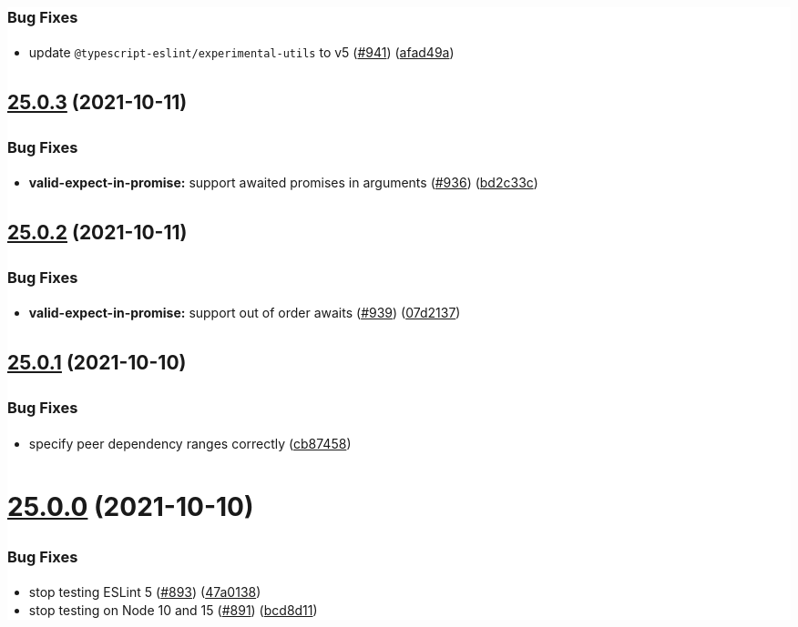 ### Bug Fixes

- update `@typescript-eslint/experimental-utils` to v5
  ([#941](https://github.com/jest-community/eslint-plugin-jest/issues/941))
  ([afad49a](https://github.com/jest-community/eslint-plugin-jest/commit/afad49a885eeb1ac52f00d8e1666259210a4b675))

## [25.0.3](https://github.com/jest-community/eslint-plugin-jest/compare/v25.0.2...v25.0.3) (2021-10-11)

### Bug Fixes

- **valid-expect-in-promise:** support awaited promises in arguments
  ([#936](https://github.com/jest-community/eslint-plugin-jest/issues/936))
  ([bd2c33c](https://github.com/jest-community/eslint-plugin-jest/commit/bd2c33c858573d5414d8bc0d401eb6f27801ad2b))

## [25.0.2](https://github.com/jest-community/eslint-plugin-jest/compare/v25.0.1...v25.0.2) (2021-10-11)

### Bug Fixes

- **valid-expect-in-promise:** support out of order awaits
  ([#939](https://github.com/jest-community/eslint-plugin-jest/issues/939))
  ([07d2137](https://github.com/jest-community/eslint-plugin-jest/commit/07d213719de974d6b5a1cab75e836dc39b432f87))

## [25.0.1](https://github.com/jest-community/eslint-plugin-jest/compare/v25.0.0...v25.0.1) (2021-10-10)

### Bug Fixes

- specify peer dependency ranges correctly
  ([cb87458](https://github.com/jest-community/eslint-plugin-jest/commit/cb87458d5f7dc7f669ab0c4067d75fc06ee29553))

# [25.0.0](https://github.com/jest-community/eslint-plugin-jest/compare/v24.7.0...v25.0.0) (2021-10-10)

### Bug Fixes

- stop testing ESLint 5
  ([#893](https://github.com/jest-community/eslint-plugin-jest/issues/893))
  ([47a0138](https://github.com/jest-community/eslint-plugin-jest/commit/47a0138856e6247cde00b17682e49865b8f5a1f6))
- stop testing on Node 10 and 15
  ([#891](https://github.com/jest-community/eslint-plugin-jest/issues/891))
  ([bcd8d11](https://github.com/jest-community/eslint-plugin-jest/commit/bcd8d112fcd98a7652c767bd246d05101979239c))
